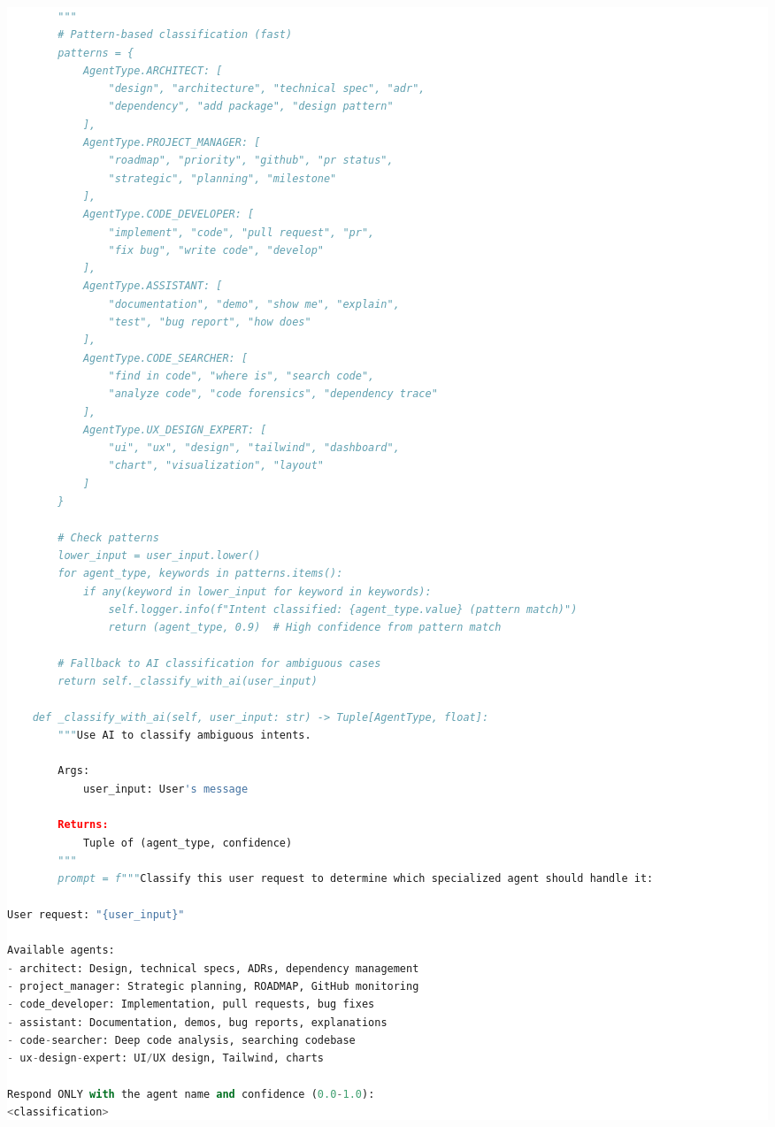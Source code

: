 ```python
        """
        # Pattern-based classification (fast)
        patterns = {
            AgentType.ARCHITECT: [
                "design", "architecture", "technical spec", "adr",
                "dependency", "add package", "design pattern"
            ],
            AgentType.PROJECT_MANAGER: [
                "roadmap", "priority", "github", "pr status",
                "strategic", "planning", "milestone"
            ],
            AgentType.CODE_DEVELOPER: [
                "implement", "code", "pull request", "pr",
                "fix bug", "write code", "develop"
            ],
            AgentType.ASSISTANT: [
                "documentation", "demo", "show me", "explain",
                "test", "bug report", "how does"
            ],
            AgentType.CODE_SEARCHER: [
                "find in code", "where is", "search code",
                "analyze code", "code forensics", "dependency trace"
            ],
            AgentType.UX_DESIGN_EXPERT: [
                "ui", "ux", "design", "tailwind", "dashboard",
                "chart", "visualization", "layout"
            ]
        }

        # Check patterns
        lower_input = user_input.lower()
        for agent_type, keywords in patterns.items():
            if any(keyword in lower_input for keyword in keywords):
                self.logger.info(f"Intent classified: {agent_type.value} (pattern match)")
                return (agent_type, 0.9)  # High confidence from pattern match

        # Fallback to AI classification for ambiguous cases
        return self._classify_with_ai(user_input)

    def _classify_with_ai(self, user_input: str) -> Tuple[AgentType, float]:
        """Use AI to classify ambiguous intents.

        Args:
            user_input: User's message

        Returns:
            Tuple of (agent_type, confidence)
        """
        prompt = f"""Classify this user request to determine which specialized agent should handle it:

User request: "{user_input}"

Available agents:
- architect: Design, technical specs, ADRs, dependency management
- project_manager: Strategic planning, ROADMAP, GitHub monitoring
- code_developer: Implementation, pull requests, bug fixes
- assistant: Documentation, demos, bug reports, explanations
- code-searcher: Deep code analysis, searching codebase
- ux-design-expert: UI/UX design, Tailwind, charts

Respond ONLY with the agent name and confidence (0.0-1.0):
<classification>
```